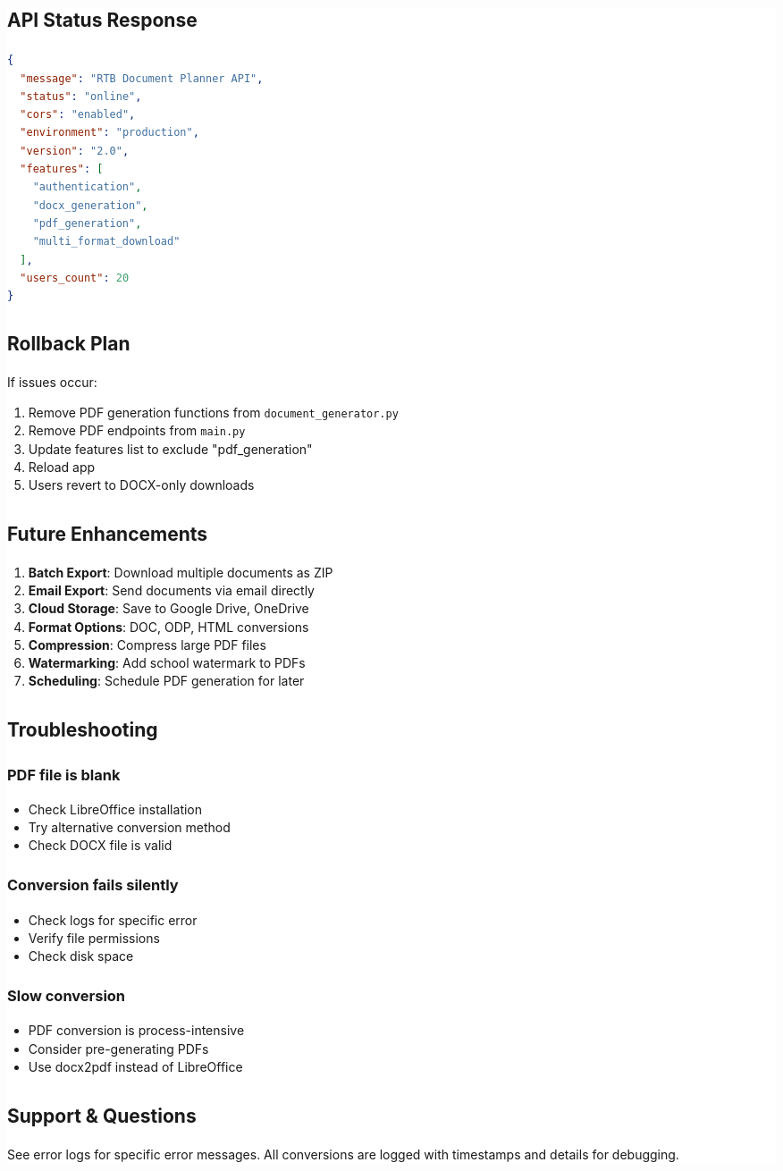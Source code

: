 ## API Status Response
```json
{
  "message": "RTB Document Planner API",
  "status": "online",
  "cors": "enabled",
  "environment": "production",
  "version": "2.0",
  "features": [
    "authentication",
    "docx_generation",
    "pdf_generation",
    "multi_format_download"
  ],
  "users_count": 20
}
```

## Rollback Plan
If issues occur:
1. Remove PDF generation functions from `document_generator.py`
2. Remove PDF endpoints from `main.py`
3. Update features list to exclude "pdf_generation"
4. Reload app
5. Users revert to DOCX-only downloads

## Future Enhancements
1. **Batch Export**: Download multiple documents as ZIP
2. **Email Export**: Send documents via email directly
3. **Cloud Storage**: Save to Google Drive, OneDrive
4. **Format Options**: DOC, ODP, HTML conversions
5. **Compression**: Compress large PDF files
6. **Watermarking**: Add school watermark to PDFs
7. **Scheduling**: Schedule PDF generation for later

## Troubleshooting

### PDF file is blank
- Check LibreOffice installation
- Try alternative conversion method
- Check DOCX file is valid

### Conversion fails silently
- Check logs for specific error
- Verify file permissions
- Check disk space

### Slow conversion
- PDF conversion is process-intensive
- Consider pre-generating PDFs
- Use docx2pdf instead of LibreOffice

## Support & Questions
See error logs for specific error messages. All conversions are logged with timestamps and details for debugging.
